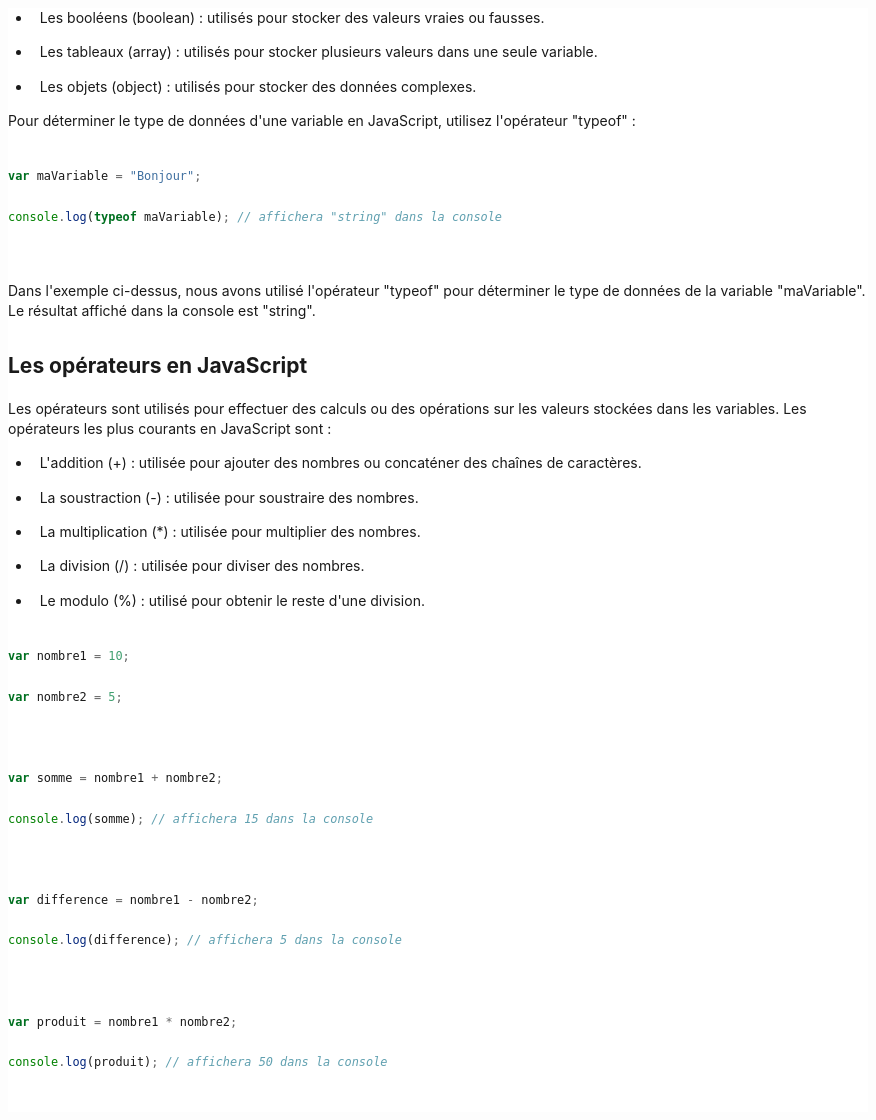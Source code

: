 -   Les booléens (boolean) : utilisés pour stocker des valeurs vraies ou fausses.

-   Les tableaux (array) : utilisés pour stocker plusieurs valeurs dans une seule variable.

-   Les objets (object) : utilisés pour stocker des données complexes.

  

Pour déterminer le type de données d'une variable en JavaScript, utilisez l'opérateur "typeof" :

  

``` javascript

var maVariable = "Bonjour";

console.log(typeof maVariable); // affichera "string" dans la console

  

```

Dans l'exemple ci-dessus, nous avons utilisé l'opérateur "typeof" pour déterminer le type de données de la variable "maVariable". Le résultat affiché dans la console est "string".

  
  
  
  

## Les opérateurs en JavaScript

  

Les opérateurs sont utilisés pour effectuer des calculs ou des opérations sur les valeurs stockées dans les variables. Les opérateurs les plus courants en JavaScript sont :

  

-   L'addition (+) : utilisée pour ajouter des nombres ou concaténer des chaînes de caractères.

-   La soustraction (-) : utilisée pour soustraire des nombres.

-   La multiplication (*) : utilisée pour multiplier des nombres.

-   La division (/) : utilisée pour diviser des nombres.

-   Le modulo (%) : utilisé pour obtenir le reste d'une division.

  

``` javascript

var nombre1 = 10;

var nombre2 = 5;

  

var somme = nombre1 + nombre2;

console.log(somme); // affichera 15 dans la console

  

var difference = nombre1 - nombre2;

console.log(difference); // affichera 5 dans la console

  

var produit = nombre1 * nombre2;

console.log(produit); // affichera 50 dans la console

  
```